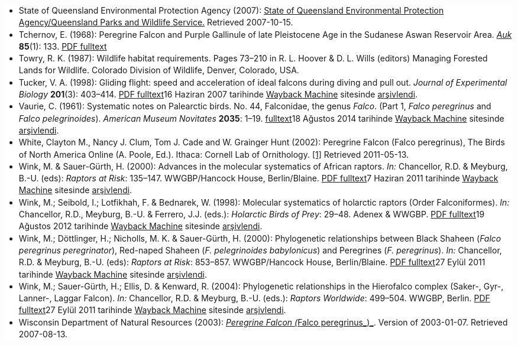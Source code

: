 -   State of Queensland Environmental Protection Agency (2007): [State of Queensland Environmental Protection Agency/Queensland Parks and Wildlife Service.](https://web.archive.org/web/20090119104452/http://www.epa.qld.gov.au/nature_conservation/wildlife/native_animals/living_with_wildlife/peregrine_falcon/?format=print) Retrieved 2007-10-15.
-   Tchernov, E. (1968): Peregrine Falcon and Purple Gallinule of late Pleistocene Age in the Sudanese Aswan Reservoir Area. _[Auk](https://tr.wikipedia.org/w/index.php?title=Auk_(dergi)&action=edit&redlink=1 "Auk (dergi) (sayfa mevcut değil)")_ **85**(1): 133. [PDF fulltext](https://web.archive.org/web/20110606141429/http://elibrary.unm.edu/sora/Auk/v085n01/p0133-p0133.pdf)
-   Towry, R. K. (1987): Wildlife habitat requirements. Pages 73–210 in R. L. Hoover & D. L. Wills (editors) Managing Forested Lands for Wildlife. Colorado Division of Wildlife, Denver, Colorado, USA.
-   Tucker, V. A. (1998): Gliding flight: speed and acceleration of ideal falcons during diving and pull out. _Journal of Experimental Biology_ **201**(3): 403–414. [PDF fulltext](http://jeb.biologists.org/cgi/reprint/201/3/403.pdf)16 Haziran 2007 tarihinde [Wayback Machine](https://tr.wikipedia.org/wiki/Wayback_Machine "Wayback Machine") sitesinde [arşivlendi](https://web.archive.org/web/20070616015559/http://jeb.biologists.org/cgi/reprint/201/3/403.pdf).
-   Vaurie, C. (1961): Systematic notes on Palearctic birds. No. 44, Falconidae, the genus _Falco_. (Part 1, _Falco peregrinus_ and _Falco pelegrinoides_). _American Museum Novitates_ **2035**: 1–19. [fulltext](http://digitallibrary.amnh.org/dspace/handle/2246/3466)18 Ağustos 2014 tarihinde [Wayback Machine](https://tr.wikipedia.org/wiki/Wayback_Machine "Wayback Machine") sitesinde [arşivlendi](https://web.archive.org/web/20140818170642/http://digitallibrary.amnh.org/dspace/handle/2246/3466).
-   White, Clayton M., Nancy J. Clum, Tom J. Cade and W. Grainger Hunt (2002): Peregrine Falcon (Falco peregrinus), The Birds of North America Online (A. Poole, Ed.). Ithaca: Cornell Lab of Ornithology. [\[1\]](http://bna.birds.cornell.edu/bna/species/660) Retrieved 2011-05-13.
-   Wink, M. & Sauer-Gürth, H. (2000): Advances in the molecular systematics of African raptors. _In:_ Chancellor, R.D. & Meyburg, B.-U. (eds): _Raptors at Risk_: 135–147. WWGBP/Hancock House, Berlin/Blaine. [PDF fulltext](http://www.uni-heidelberg.de/institute/fak14/ipmb/phazb/pubwink/2000/29.%202000.pdf)7 Haziran 2011 tarihinde [Wayback Machine](https://tr.wikipedia.org/wiki/Wayback_Machine "Wayback Machine") sitesinde [arşivlendi](https://web.archive.org/web/20110607143136/http://www.uni-heidelberg.de/institute/fak14/ipmb/phazb/pubwink/2000/29.%202000.pdf).
-   Wink, M.; Seibold, I.; Lotfikhah, F. & Bednarek, W. (1998): Molecular systematics of holarctic raptors (Order Falconiformes). _In:_ Chancellor, R.D., Meyburg, B.-U. & Ferrero, J.J. (eds.): _Holarctic Birds of Prey_: 29–48. Adenex & WWGBP. [PDF fulltext](http://www.uni-heidelberg.de/institute/fak14/ipmb/phazb/pubwink/1998/31.%201998.pdf)19 Ağustos 2012 tarihinde [Wayback Machine](https://tr.wikipedia.org/wiki/Wayback_Machine "Wayback Machine") sitesinde [arşivlendi](https://web.archive.org/web/20120819202023/http://www.uni-heidelberg.de/institute/fak14/ipmb/phazb/pubwink/1998/31.%201998.pdf).
-   Wink, M.; Döttlinger, H.; Nicholls, M. K. & Sauer-Gürth, H. (2000): Phylogenetic relationships between Black Shaheen (_Falco peregrinus peregrinator_), Red-naped Shaheen (_F. pelegrinoides babylonicus_) and Peregrines (_F. peregrinus_). _In:_ Chancellor, R.D. & Meyburg, B.-U. (eds): _Raptors at Risk_: 853–857. WWGBP/Hancock House, Berlin/Blaine. [PDF fulltext](http://www.uni-heidelberg.de/institute/fak14/ipmb/phazb/pubwink/2000/22.%202000.pdf)27 Eylül 2011 tarihinde [Wayback Machine](https://tr.wikipedia.org/wiki/Wayback_Machine "Wayback Machine") sitesinde [arşivlendi](https://web.archive.org/web/20110927013448/http://www.uni-heidelberg.de/institute/fak14/ipmb/phazb/pubwink/2000/22.%202000.pdf).
-   Wink, M.; Sauer-Gürth, H.; Ellis, D. & Kenward, R. (2004): Phylogenetic relationships in the Hierofalco complex (Saker-, Gyr-, Lanner-, Laggar Falcon). _In:_ Chancellor, R.D. & Meyburg, B.-U. (eds.): _Raptors Worldwide_: 499–504. WWGBP, Berlin. [PDF fulltext](http://www.uni-heidelberg.de/institute/fak14/ipmb/phazb/pubwink/2004/27.2004.pdf)27 Eylül 2011 tarihinde [Wayback Machine](https://tr.wikipedia.org/wiki/Wayback_Machine "Wayback Machine") sitesinde [arşivlendi](https://web.archive.org/web/20110927012931/http://www.uni-heidelberg.de/institute/fak14/ipmb/phazb/pubwink/2004/27.2004.pdf).
-   Wisconsin Department of Natural Resources (2003): _[Peregrine Falcon (](https://web.archive.org/web/20070813071151/http://www.dnr.state.wi.us/org/land/er/factsheets/birds/Falcon.htm)_[Falco peregrinus_)_](https://web.archive.org/web/20070813071151/http://www.dnr.state.wi.us/org/land/er/factsheets/birds/Falcon.htm). Version of 2003-01-07. Retrieved 2007-08-13.
